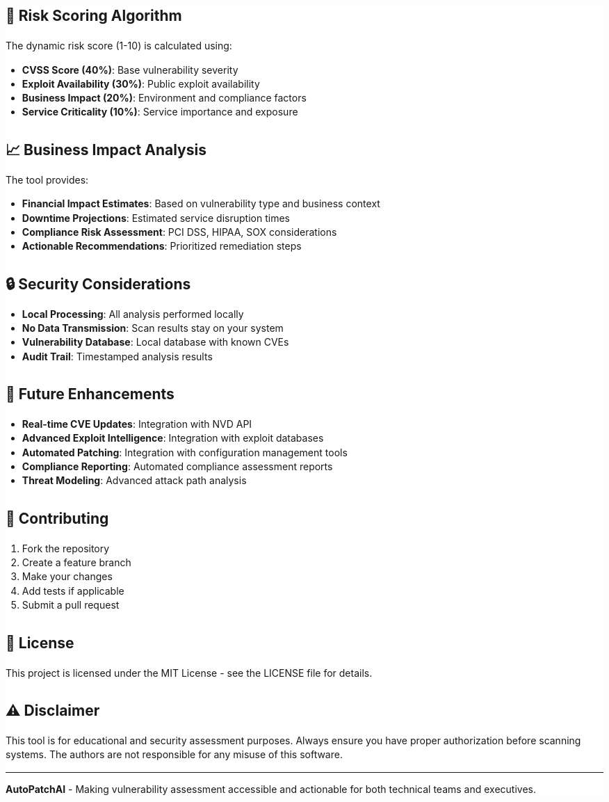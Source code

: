 ## 🎯 Risk Scoring Algorithm

The dynamic risk score (1-10) is calculated using:

- **CVSS Score (40%)**: Base vulnerability severity
- **Exploit Availability (30%)**: Public exploit availability
- **Business Impact (20%)**: Environment and compliance factors
- **Service Criticality (10%)**: Service importance and exposure

## 📈 Business Impact Analysis

The tool provides:

- **Financial Impact Estimates**: Based on vulnerability type and business context
- **Downtime Projections**: Estimated service disruption times
- **Compliance Risk Assessment**: PCI DSS, HIPAA, SOX considerations
- **Actionable Recommendations**: Prioritized remediation steps

## 🔒 Security Considerations

- **Local Processing**: All analysis performed locally
- **No Data Transmission**: Scan results stay on your system
- **Vulnerability Database**: Local database with known CVEs
- **Audit Trail**: Timestamped analysis results

## 🚀 Future Enhancements

- **Real-time CVE Updates**: Integration with NVD API
- **Advanced Exploit Intelligence**: Integration with exploit databases
- **Automated Patching**: Integration with configuration management tools
- **Compliance Reporting**: Automated compliance assessment reports
- **Threat Modeling**: Advanced attack path analysis

## 🤝 Contributing

1. Fork the repository
2. Create a feature branch
3. Make your changes
4. Add tests if applicable
5. Submit a pull request

## 📄 License

This project is licensed under the MIT License - see the LICENSE file for details.

## ⚠️ Disclaimer

This tool is for educational and security assessment purposes. Always ensure you have proper authorization before scanning systems. The authors are not responsible for any misuse of this software.

---

**AutoPatchAI** - Making vulnerability assessment accessible and actionable for both technical teams and executives. 